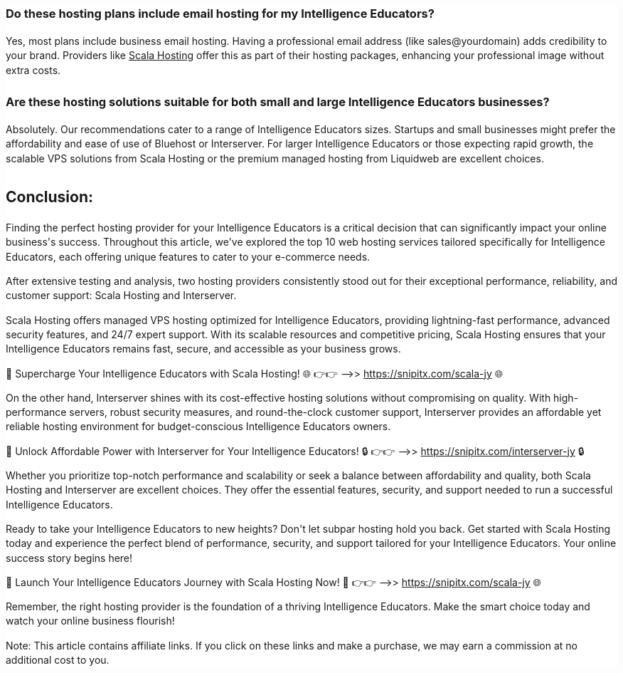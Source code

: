 ### Do these hosting plans include email hosting for my Intelligence Educators? 
Yes, most plans include business email hosting. Having a professional email address (like sales@yourdomain) adds credibility to your brand. Providers like [Scala Hosting](https://snipitx.com/scala-jy) offer this as part of their hosting packages, enhancing your professional image without extra costs.

### Are these hosting solutions suitable for both small and large Intelligence Educators businesses? 
Absolutely. Our recommendations cater to a range of Intelligence Educators sizes. Startups and small businesses might prefer the affordability and ease of use of Bluehost or Interserver. For larger Intelligence Educators or those expecting rapid growth, the scalable VPS solutions from Scala Hosting or the premium managed hosting from Liquidweb are excellent choices.

## Conclusion:

Finding the perfect hosting provider for your Intelligence Educators is a critical decision that can significantly impact your online business's success. Throughout this article, we've explored the top 10 web hosting services tailored specifically for Intelligence Educators, each offering unique features to cater to your e-commerce needs.

After extensive testing and analysis, two hosting providers consistently stood out for their exceptional performance, reliability, and customer support: Scala Hosting and Interserver.

Scala Hosting offers managed VPS hosting optimized for Intelligence Educators, providing lightning-fast performance, advanced security features, and 24/7 expert support. With its scalable resources and competitive pricing, Scala Hosting ensures that your Intelligence Educators remains fast, secure, and accessible as your business grows.

🚀 Supercharge Your Intelligence Educators with Scala Hosting! 🌐
👉👉 -->> https://snipitx.com/scala-jy 🌐

On the other hand, Interserver shines with its cost-effective hosting solutions without compromising on quality. With high-performance servers, robust security measures, and round-the-clock customer support, Interserver provides an affordable yet reliable hosting environment for budget-conscious Intelligence Educators owners.

💸 Unlock Affordable Power with Interserver for Your Intelligence Educators! 🔒
👉👉 -->> https://snipitx.com/interserver-jy 🔒

Whether you prioritize top-notch performance and scalability or seek a balance between affordability and quality, both Scala Hosting and Interserver are excellent choices. They offer the essential features, security, and support needed to run a successful Intelligence Educators.

Ready to take your Intelligence Educators to new heights? Don't let subpar hosting hold you back. Get started with Scala Hosting today and experience the perfect blend of performance, security, and support tailored for your Intelligence Educators. Your online success story begins here!

🚀 Launch Your Intelligence Educators Journey with Scala Hosting Now! 🌟
👉👉 -->> https://snipitx.com/scala-jy 🌐

Remember, the right hosting provider is the foundation of a thriving Intelligence Educators. Make the smart choice today and watch your online business flourish!

Note: This article contains affiliate links. If you click on these links and make a purchase, we may earn a commission at no additional cost to you.